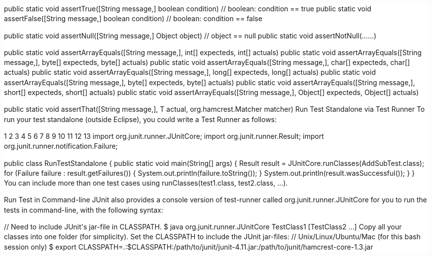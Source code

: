 public static void assertTrue([String message,] boolean condition)
      // boolean: condition == true
public static void assertFalse([String message,] boolean condition)
      // boolean: condition == false

public static void assertNull([String message,] Object object)
      // object == null
public static void assertNotNull(......)

public static void assertArrayEquals([String message,], int[] expecteds, int[] actuals)
public static void assertArrayEquals([String message,], byte[] expecteds, byte[] actuals)
public static void assertArrayEquals([String message,], char[] expecteds, char[] actuals)
public static void assertArrayEquals([String message,], long[] expecteds, long[] actuals)
public static void assertArrayEquals([String message,], byte[] expecteds, byte[] actuals)
public static void assertArrayEquals([String message,], short[] expecteds, short[] actuals)
public static void assertArrayEquals([String message,], Object[] expecteds, Object[] actuals)

public static <T> void assertThat([String message,], T actual, org.hamcrest.Matcher<T> matcher)
Run Test Standalone via Test Runner
To run your test standalone (outside Eclipse), you could write a Test Runner as follows:

1
2
3
4
5
6
7
8
9
10
11
12
13
import org.junit.runner.JUnitCore;
import org.junit.runner.Result;
import org.junit.runner.notification.Failure;
 
public class RunTestStandalone {
   public static void main(String[] args) {
      Result result = JUnitCore.runClasses(AddSubTest.class);
      for (Failure failure : result.getFailures()) {
         System.out.println(failure.toString());
      }
      System.out.println(result.wasSuccessful());
   }
}
You can include more than one test cases using runClasses(test1.class, test2.class, ...).

Run Test in Command-line
JUnit also provides a console version of test-runner called org.junit.runner.JUnitCore for you to run the tests in command-line, with the following syntax:

// Need to include JUnit's jar-file in CLASSPATH.
$ java org.junit.runner.JUnitCore TestClass1 [TestClass2 ...]
Copy all your classes into one folder (for simplicity).
Set the CLASSPATH to include the JUnit jar-files:
// Unix/Linux/Ubuntu/Mac (for this bash session only)
$ export CLASSPATH=.:$CLASSPATH:/path/to/junit/junit-4.11.jar:/path/to/junit/hamcrest-core-1.3.jar
